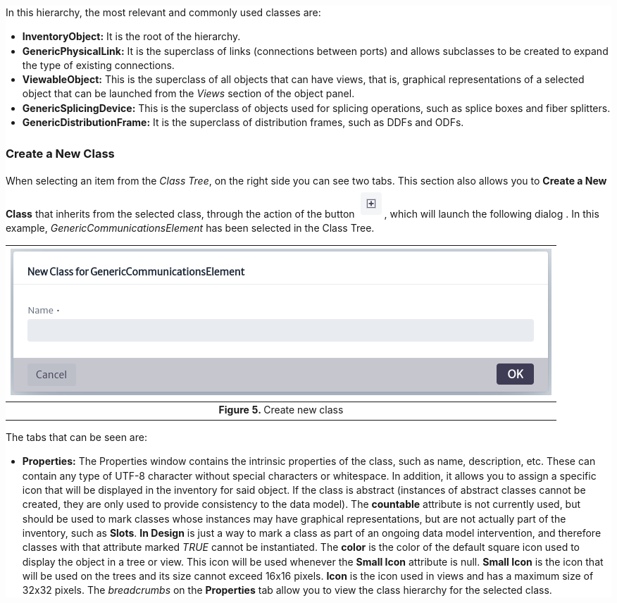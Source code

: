In this hierarchy, the most relevant and commonly used classes are:

* **InventoryObject:** It is the root of the hierarchy.
* **GenericPhysicalLink:** It is the superclass of links (connections between ports) and allows subclasses to be created to expand the type of existing connections.
* **ViewableObject:** This is the superclass of all objects that can have views, that is, graphical representations of a selected object that can be launched from the *Views* section of the object panel.
* **GenericSplicingDevice:** This is the superclass of objects used for splicing operations, such as splice boxes and fiber splitters.
* **GenericDistributionFrame:** It is the superclass of distribution frames, such as DDFs and ODFs.

### Create a New Class

When selecting an item from the *Class Tree*, on the right side you can see two tabs. This section also allows you to **Create a New Class** that inherits from the selected class, through the action of the button ![btn new class](images/btn-new-class.png), which will launch the following dialog . In this example, *GenericCommunicationsElement* has been selected in the Class Tree.

|![new class dialog](images/new-class-dialog.png)|
|:--:|
| **Figure 5.** Create new class|

The tabs that can be seen are:

* **Properties:** The Properties window contains the intrinsic properties of the class, such as name, description, etc. These can contain any type of UTF-8 character without special characters or whitespace. In addition, it allows you to assign a specific icon that will be displayed in the inventory for said object.
 If the class is abstract (instances of abstract classes cannot be created, they are only used to provide consistency to the data model).
 The **countable** attribute is not currently used, but should be used to mark classes whose instances may have graphical representations, but are not actually part of the inventory, such as **Slots**. **In Design** is just a way to mark a class as part of an ongoing data model intervention, and therefore classes with that attribute marked *TRUE* cannot be instantiated. The **color** is the color of the default square icon used to display the object in a tree or view. This icon will be used whenever the **Small Icon** attribute is null. **Small Icon** is the icon that will be used on the trees and its size cannot exceed 16x16 pixels. **Icon** is the icon used in views and has a maximum size of 32x32 pixels.
 The *breadcrumbs* on the **Properties** tab allow you to view the class hierarchy for the selected class.